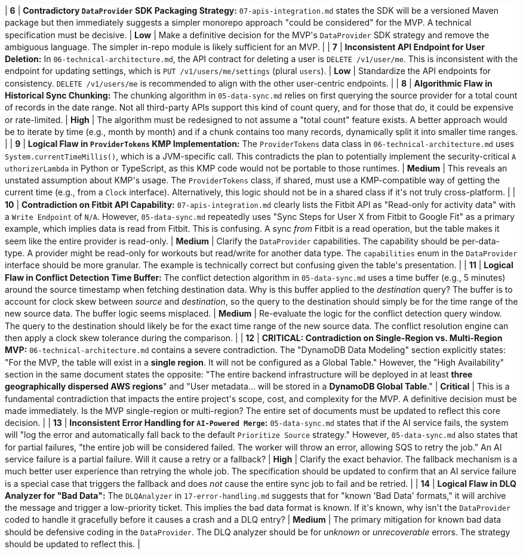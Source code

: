 | **6** | **Contradictory `DataProvider` SDK Packaging Strategy:** `07-apis-integration.md` states the SDK will be a versioned Maven package but then immediately suggests a simpler monorepo approach "could be considered" for the MVP. A technical specification must be decisive. | **Low** | Make a definitive decision for the MVP's `DataProvider` SDK strategy and remove the ambiguous language. The simpler in-repo module is likely sufficient for an MVP. |
| **7** | **Inconsistent API Endpoint for User Deletion:** In `06-technical-architecture.md`, the API contract for deleting a user is `DELETE /v1/user/me`. This is inconsistent with the endpoint for updating settings, which is `PUT /v1/users/me/settings` (plural `users`). | **Low** | Standardize the API endpoints for consistency. `DELETE /v1/users/me` is recommended to align with the other user-centric endpoints. |
| **8** | **Algorithmic Flaw in Historical Sync Chunking:** The chunking algorithm in `05-data-sync.md` relies on first querying the source provider for a total count of records in the date range. Not all third-party APIs support this kind of count query, and for those that do, it could be expensive or rate-limited. | **High** | The algorithm must be redesigned to not assume a "total count" feature exists. A better approach would be to iterate by time (e.g., month by month) and if a chunk contains too many records, dynamically split it into smaller time ranges. |
| **9** | **Logical Flaw in `ProviderTokens` KMP Implementation:** The `ProviderTokens` data class in `06-technical-architecture.md` uses `System.currentTimeMillis()`, which is a JVM-specific call. This contradicts the plan to potentially implement the security-critical `AuthorizerLambda` in Python or TypeScript, as this KMP code would not be portable to those runtimes. | **Medium** | This reveals an unstated assumption about KMP's usage. The `ProviderTokens` class, if shared, must use a KMP-compatible way of getting the current time (e.g., from a `Clock` interface). Alternatively, this logic should not be in a shared class if it's not truly cross-platform. |
| **10** | **Contradiction on Fitbit API Capability:** `07-apis-integration.md` clearly lists the Fitbit API as "Read-only for activity data" with a `Write Endpoint` of `N/A`. However, `05-data-sync.md` repeatedly uses "Sync Steps for User X from Fitbit to Google Fit" as a primary example, which implies data is read from Fitbit. This is confusing. A sync *from* Fitbit is a read operation, but the table makes it seem like the entire provider is read-only. | **Medium** | Clarify the `DataProvider` capabilities. The capability should be per-data-type. A provider might be read-only for workouts but read/write for another data type. The `capabilities` enum in the `DataProvider` interface should be more granular. The example is technically correct but confusing given the table's presentation. |
| **11** | **Logical Flaw in Conflict Detection Time Buffer:** The conflict detection algorithm in `05-data-sync.md` uses a time buffer (e.g., 5 minutes) around the source timestamp when fetching destination data. Why is this buffer applied to the *destination* query? The buffer is to account for clock skew between *source* and *destination*, so the query to the destination should simply be for the time range of the new source data. The buffer logic seems misplaced. | **Medium** | Re-evaluate the logic for the conflict detection query window. The query to the destination should likely be for the exact time range of the new source data. The conflict resolution engine can then apply a clock skew tolerance during the comparison. |
| **12** | **CRITICAL: Contradiction on Single-Region vs. Multi-Region MVP:** `06-technical-architecture.md` contains a severe contradiction. The "DynamoDB Data Modeling" section explicitly states: "For the MVP, the table will exist in a **single region**. It will not be configured as a Global Table." However, the "High Availability" section in the same document states the opposite: "The entire backend infrastructure will be deployed in at least **three geographically dispersed AWS regions**" and "User metadata... will be stored in a **DynamoDB Global Table**." | **Critical** | This is a fundamental contradiction that impacts the entire project's scope, cost, and complexity for the MVP. A definitive decision must be made immediately. Is the MVP single-region or multi-region? The entire set of documents must be updated to reflect this core decision. |
| **13** | **Inconsistent Error Handling for `AI-Powered Merge`:** `05-data-sync.md` states that if the AI service fails, the system will "log the error and automatically fall back to the default `Prioritize Source` strategy." However, `05-data-sync.md` also states that for partial failures, "the entire job will be considered failed. The worker will throw an error, allowing SQS to retry the job." An AI service failure is a partial failure. Will it cause a retry or a fallback? | **High** | Clarify the exact behavior. The fallback mechanism is a much better user experience than retrying the whole job. The specification should be updated to confirm that an AI service failure is a special case that triggers the fallback and does *not* cause the entire sync job to fail and be retried. |
| **14** | **Logical Flaw in DLQ Analyzer for "Bad Data":** The `DLQAnalyzer` in `17-error-handling.md` suggests that for "known 'Bad Data' formats," it will archive the message and trigger a low-priority ticket. This implies the bad data format is known. If it's known, why isn't the `DataProvider` coded to handle it gracefully before it causes a crash and a DLQ entry? | **Medium** | The primary mitigation for known bad data should be defensive coding in the `DataProvider`. The DLQ analyzer should be for *unknown* or *unrecoverable* errors. The strategy should be updated to reflect this. |